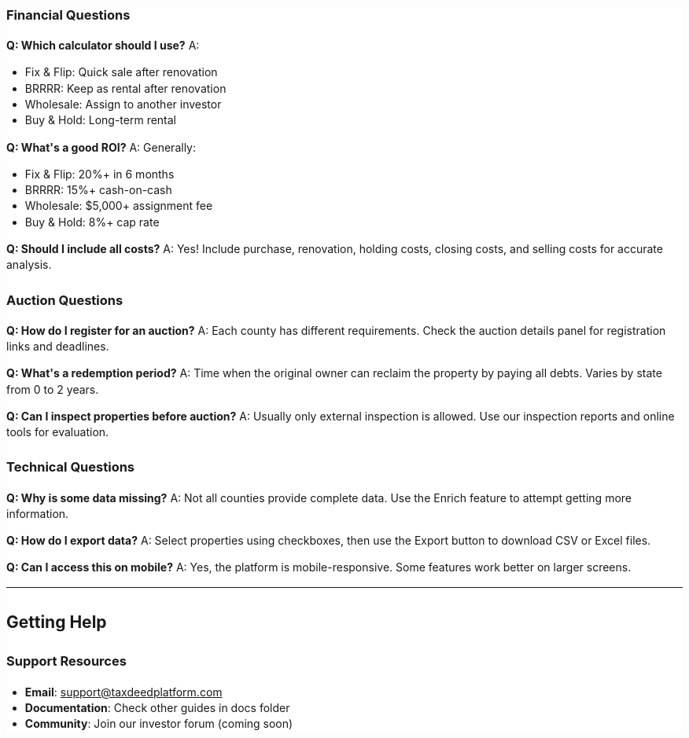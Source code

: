 ### Financial Questions

**Q: Which calculator should I use?**
A: 
- Fix & Flip: Quick sale after renovation
- BRRRR: Keep as rental after renovation
- Wholesale: Assign to another investor
- Buy & Hold: Long-term rental

**Q: What's a good ROI?**
A: Generally:
- Fix & Flip: 20%+ in 6 months
- BRRRR: 15%+ cash-on-cash
- Wholesale: $5,000+ assignment fee
- Buy & Hold: 8%+ cap rate

**Q: Should I include all costs?**
A: Yes! Include purchase, renovation, holding costs, closing costs, and selling costs for accurate analysis.

### Auction Questions

**Q: How do I register for an auction?**
A: Each county has different requirements. Check the auction details panel for registration links and deadlines.

**Q: What's a redemption period?**
A: Time when the original owner can reclaim the property by paying all debts. Varies by state from 0 to 2 years.

**Q: Can I inspect properties before auction?**
A: Usually only external inspection is allowed. Use our inspection reports and online tools for evaluation.

### Technical Questions

**Q: Why is some data missing?**
A: Not all counties provide complete data. Use the Enrich feature to attempt getting more information.

**Q: How do I export data?**
A: Select properties using checkboxes, then use the Export button to download CSV or Excel files.

**Q: Can I access this on mobile?**
A: Yes, the platform is mobile-responsive. Some features work better on larger screens.

---

## Getting Help

### Support Resources

- **Email**: support@taxdeedplatform.com
- **Documentation**: Check other guides in docs folder
- **Community**: Join our investor forum (coming soon)
